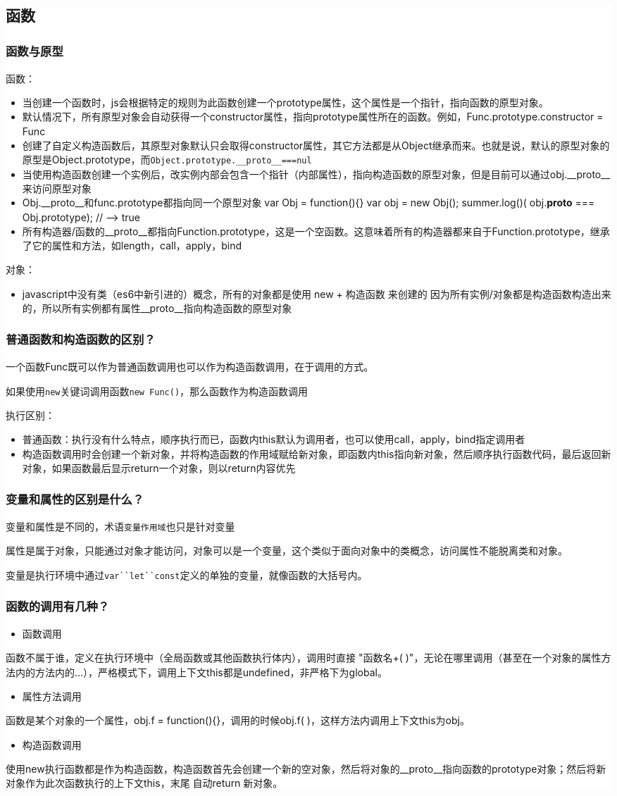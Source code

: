 ## 函数

### 函数与原型

函数：
- 当创建一个函数时，js会根据特定的规则为此函数创建一个prototype属性，这个属性是一个指针，指向函数的原型对象。
- 默认情况下，所有原型对象会自动获得一个constructor属性，指向prototype属性所在的函数。例如，Func.prototype.constructor = Func
- 创建了自定义构造函数后，其原型对象默认只会取得constructor属性，其它方法都是从Object继承而来。也就是说，默认的原型对象的原型是Object.prototype，而`Object.prototype.__proto__===nul`
- 当使用构造函数创建一个实例后，改实例内部会包含一个指针（内部属性），指向构造函数的原型对象，但是目前可以通过obj.__proto__来访问原型对象
- Obj.__proto__和func.prototype都指向同一个原型对象
	var Obj = function(){}
	var obj = new Obj();
	summer.log()( obj.__proto__ === Obj.prototype); // --> true
- 所有构造器/函数的__proto__都指向Function.prototype，这是一个空函数。这意味着所有的构造器都来自于Function.prototype，继承了它的属性和方法，如length，call，apply，bind
	
对象：
- javascript中没有类（es6中新引进的）概念，所有的对象都是使用 new + 构造函数 来创建的
因为所有实例/对象都是构造函数构造出来的，所以所有实例都有属性__proto__指向构造函数的原型对象

### 普通函数和构造函数的区别？

一个函数Func既可以作为普通函数调用也可以作为构造函数调用，在于调用的方式。

如果使用`new`关键词调用函数`new Func()`，那么函数作为构造函数调用

执行区别：
- 普通函数：执行没有什么特点，顺序执行而已，函数内this默认为调用者，也可以使用call，apply，bind指定调用者
- 构造函数调用时会创建一个新对象，并将构造函数的作用域赋给新对象，即函数内this指向新对象，然后顺序执行函数代码，最后返回新对象，如果函数最后显示return一个对象，则以return内容优先

### 变量和属性的区别是什么？

变量和属性是不同的，术语`变量作用域`也只是针对变量  

属性是属于对象，只能通过对象才能访问，对象可以是一个变量，这个类似于面向对象中的类概念，访问属性不能脱离类和对象。

变量是执行环境中通过`var``let``const`定义的单独的变量，就像函数的大括号内。


### 函数的调用有几种？

- 函数调用

函数不属于谁，定义在执行环境中（全局函数或其他函数执行体内），调用时直接  "函数名+( )"，无论在哪里调用（甚至在一个对象的属性方法内的方法内的...），严格模式下，调用上下文this都是undefined，非严格下为global。  

- 属性方法调用

函数是某个对象的一个属性，obj.f = function(){}，调用的时候obj.f( )，这样方法内调用上下文this为obj。

- 构造函数调用

使用new执行函数都是作为构造函数，构造函数首先会创建一个新的空对象，然后将对象的__proto__指向函数的prototype对象；然后将新对象作为此次函数执行的上下文this，末尾
自动return 新对象。
